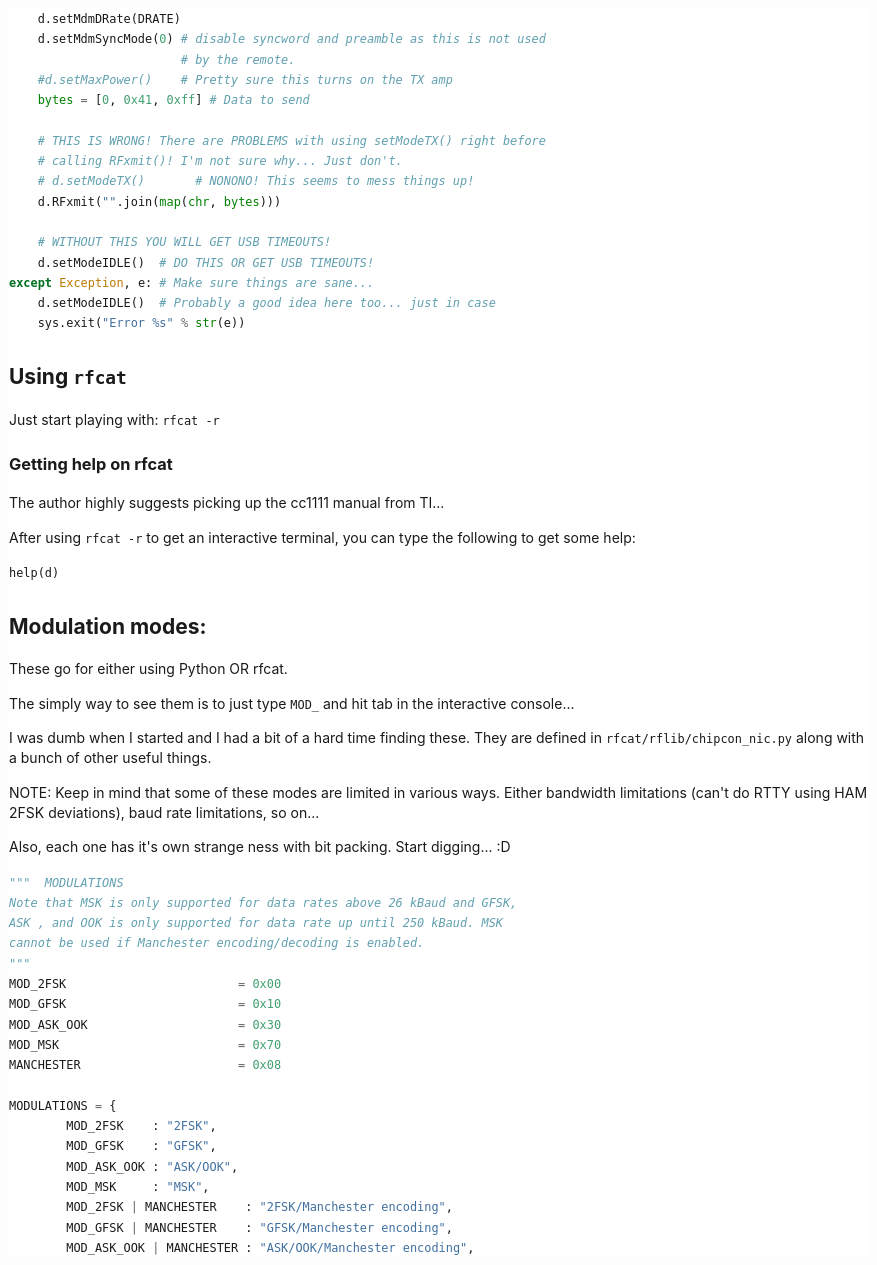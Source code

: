 ```python
    d.setMdmDRate(DRATE)
    d.setMdmSyncMode(0) # disable syncword and preamble as this is not used
                        # by the remote.
    #d.setMaxPower()    # Pretty sure this turns on the TX amp
    bytes = [0, 0x41, 0xff] # Data to send

    # THIS IS WRONG! There are PROBLEMS with using setModeTX() right before
    # calling RFxmit()! I'm not sure why... Just don't.
    # d.setModeTX()       # NONONO! This seems to mess things up!
    d.RFxmit("".join(map(chr, bytes)))

    # WITHOUT THIS YOU WILL GET USB TIMEOUTS!
    d.setModeIDLE()  # DO THIS OR GET USB TIMEOUTS!
except Exception, e: # Make sure things are sane...
    d.setModeIDLE()  # Probably a good idea here too... just in case
    sys.exit("Error %s" % str(e))
```

## Using `rfcat`

Just start playing with: `rfcat -r`

### Getting help on  rfcat

The author highly suggests picking up the cc1111 manual from TI...

After using `rfcat -r` to get an interactive terminal, you can type the following to get some help:

```
help(d)
```

## Modulation modes:

These go for either using Python OR rfcat.

The simply way to see them is to just type `MOD_` and hit tab in the interactive console...

I was dumb when I started and I had a bit of a hard time finding these. They are defined in `rfcat/rflib/chipcon_nic.py` along with a bunch of other useful things.

NOTE: Keep in mind that some of these modes are limited in various ways. Either bandwidth
limitations (can't do RTTY using HAM 2FSK deviations), baud rate limitations, so on...

Also, each one has it's own strange ness with bit packing. Start digging... :D

```python
"""  MODULATIONS
Note that MSK is only supported for data rates above 26 kBaud and GFSK,
ASK , and OOK is only supported for data rate up until 250 kBaud. MSK
cannot be used if Manchester encoding/decoding is enabled.
"""
MOD_2FSK                        = 0x00
MOD_GFSK                        = 0x10
MOD_ASK_OOK                     = 0x30
MOD_MSK                         = 0x70
MANCHESTER                      = 0x08

MODULATIONS = {
        MOD_2FSK    : "2FSK",
        MOD_GFSK    : "GFSK",
        MOD_ASK_OOK : "ASK/OOK",
        MOD_MSK     : "MSK",
        MOD_2FSK | MANCHESTER    : "2FSK/Manchester encoding",
        MOD_GFSK | MANCHESTER    : "GFSK/Manchester encoding",
        MOD_ASK_OOK | MANCHESTER : "ASK/OOK/Manchester encoding",
```